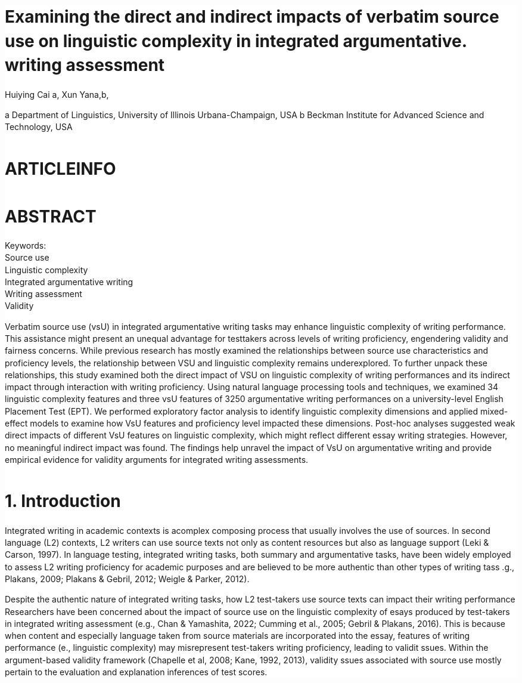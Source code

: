 # Examining the direct and indirect impacts of verbatim source use on linguistic complexity in integrated argumentative. writing assessment

Huiying Cai a, Xun Yana,b,

a Department of Linguistics, University of Illinois Urbana-Champaign, USA b Beckman Institute for Advanced Science and Technology, USA

# ARTICLEINFO

# ABSTRACT

Keywords:   
Source use   
Linguistic complexity   
Integrated argumentative writing   
Writing assessment   
Validity

Verbatim source use (vsU) in integrated argumentative writing tasks may enhance linguistic complexity of writing performance. This assistance might present an unequal advantage for testtakers across levels of writing proficiency, engendering validity and fairness concerns. While previous research has mostly examined the relationships between source use characteristics and proficiency levels, the relationship between VSU and linguistic complexity remains underexplored. To further unpack these relationships, this study examined both the direct impact of VSU on linguistic complexity of writing performances and its indirect impact through interaction with writing proficiency. Using natural language processing tools and techniques, we examined 34 linguistic complexity features and three vsU features of 3250 argumentative writing performances on a university-level English Placement Test (EPT). We performed exploratory factor analysis to identify linguistic complexity dimensions and applied mixed-effect models to examine how VsU features and proficiency level impacted these dimensions. Post-hoc analyses suggested weak direct impacts of different VsU features on linguistic complexity, which might reflect different essay writing strategies. However, no meaningful indirect impact was found. The findings help unravel the impact of VsU on argumentative writing and provide empirical evidence for validity arguments for integrated writing assessments.

# 1. Introduction

Integrated writing in academic contexts is acomplex composing process that usually involves the use of sources. In second language (L2) contexts, L2 writers can use source texts not only as content resources but also as language support (Leki & Carson, 1997). In language testing, integrated writing tasks, both summary and argumentative tasks, have been widely employed to assess L2 writing proficiency for academic purposes and are believed to be more authentic than other types of writing tass .g., Plakans, 2009; Plakans & Gebril, 2012; Weigle & Parker, 2012).

Despite the authentic nature of integrated writing tasks, how L2 test-takers use source texts can impact their writing performance Researchers have been concerned about the impact of source use on the linguistic complexity of esays produced by test-takers in integrated writing assessment (e.g., Chan & Yamashita, 2022; Cumming et al., 2005; Gebril & Plakans, 2016). This is because when content and especially language taken from source materials are incorporated into the essay, features of writing performance (e., linguistic complexity) may misrepresent test-takers writing proficiency, leading to validit ssues. Within the argument-based validity framework (Chapelle et al, 2008; Kane, 1992, 2013), validity ssues associated with source use mostly pertain to the evaluation and explanation inferences of test scores.
